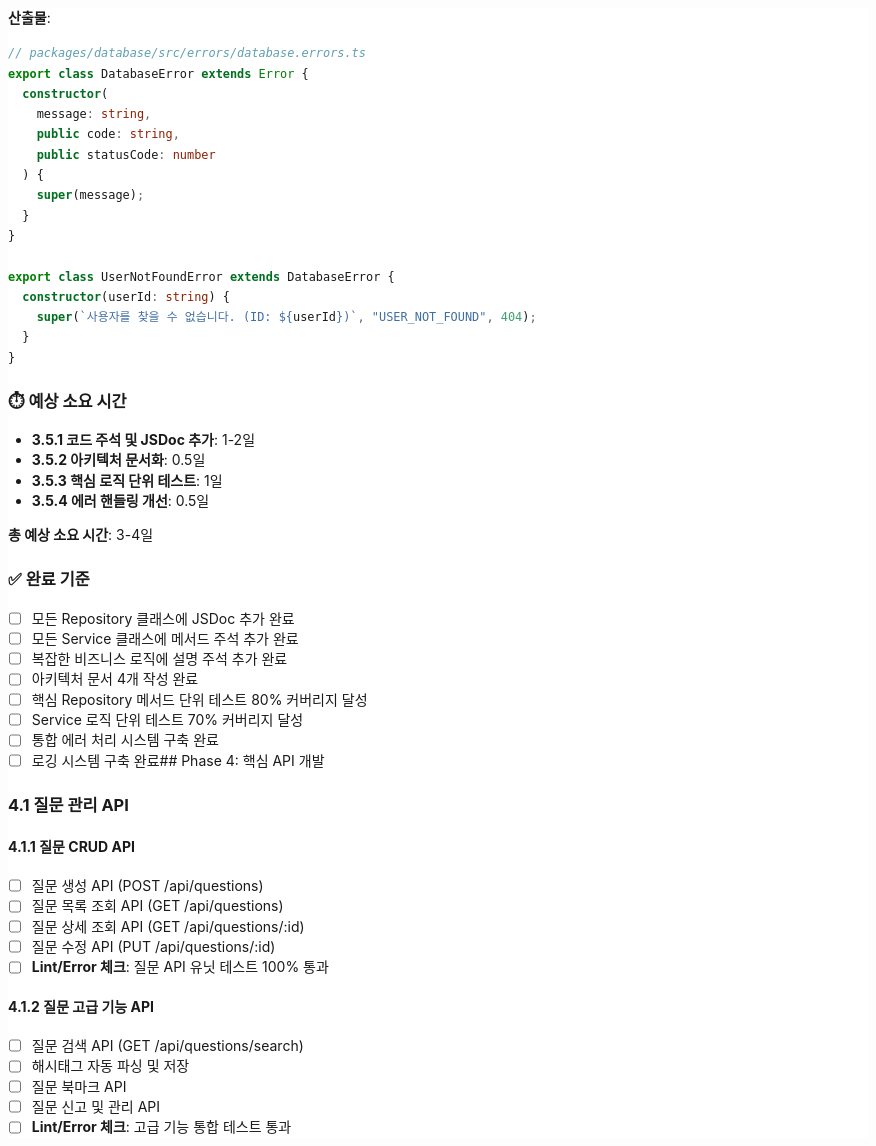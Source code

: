 **산출물**:

```typescript
// packages/database/src/errors/database.errors.ts
export class DatabaseError extends Error {
  constructor(
    message: string,
    public code: string,
    public statusCode: number
  ) {
    super(message);
  }
}

export class UserNotFoundError extends DatabaseError {
  constructor(userId: string) {
    super(`사용자를 찾을 수 없습니다. (ID: ${userId})`, "USER_NOT_FOUND", 404);
  }
}
```

### ⏱️ 예상 소요 시간

- **3.5.1 코드 주석 및 JSDoc 추가**: 1-2일
- **3.5.2 아키텍처 문서화**: 0.5일
- **3.5.3 핵심 로직 단위 테스트**: 1일
- **3.5.4 에러 핸들링 개선**: 0.5일

**총 예상 소요 시간**: 3-4일

### ✅ 완료 기준

- [ ] 모든 Repository 클래스에 JSDoc 추가 완료
- [ ] 모든 Service 클래스에 메서드 주석 추가 완료
- [ ] 복잡한 비즈니스 로직에 설명 주석 추가 완료
- [ ] 아키텍처 문서 4개 작성 완료
- [ ] 핵심 Repository 메서드 단위 테스트 80% 커버리지 달성
- [ ] Service 로직 단위 테스트 70% 커버리지 달성
- [ ] 통합 에러 처리 시스템 구축 완료
- [ ] 로깅 시스템 구축 완료## Phase 4: 핵심 API 개발

### 4.1 질문 관리 API

#### 4.1.1 질문 CRUD API

- [ ] 질문 생성 API (POST /api/questions)
- [ ] 질문 목록 조회 API (GET /api/questions)
- [ ] 질문 상세 조회 API (GET /api/questions/:id)
- [ ] 질문 수정 API (PUT /api/questions/:id)
- [ ] **Lint/Error 체크**: 질문 API 유닛 테스트 100% 통과

#### 4.1.2 질문 고급 기능 API

- [ ] 질문 검색 API (GET /api/questions/search)
- [ ] 해시태그 자동 파싱 및 저장
- [ ] 질문 북마크 API
- [ ] 질문 신고 및 관리 API
- [ ] **Lint/Error 체크**: 고급 기능 통합 테스트 통과
